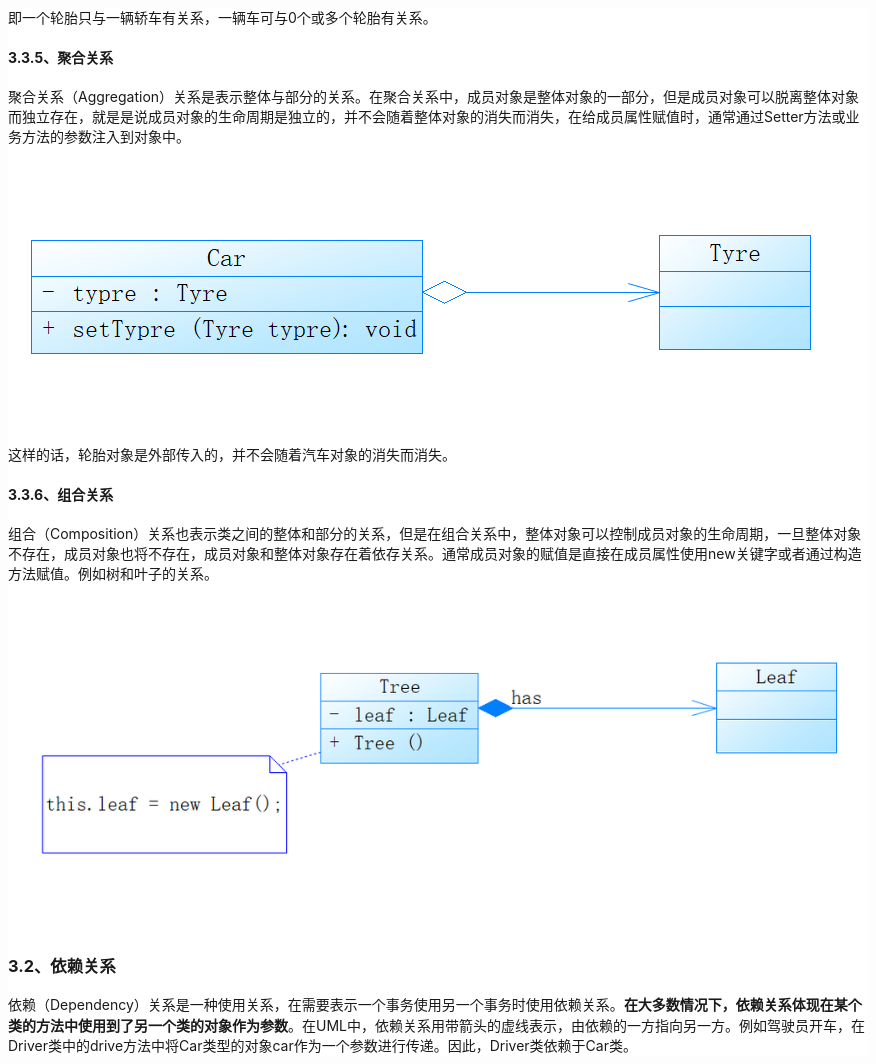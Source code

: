 即一个轮胎只与一辆轿车有关系，一辆车可与0个或多个轮胎有关系。

#### 3.3.5、聚合关系

​		聚合关系（Aggregation）关系是表示整体与部分的关系。在聚合关系中，成员对象是整体对象的一部分，但是成员对象可以脱离整体对象而独立存在，就是是说成员对象的生命周期是独立的，并不会随着整体对象的消失而消失，在给成员属性赋值时，通常通过Setter方法或业务方法的参数注入到对象中。

​	  ![1602558622388](assets/1602558622388.png)

这样的话，轮胎对象是外部传入的，并不会随着汽车对象的消失而消失。



#### 3.3.6、组合关系

​		组合（Composition）关系也表示类之间的整体和部分的关系，但是在组合关系中，整体对象可以控制成员对象的生命周期，一旦整体对象不存在，成员对象也将不存在，成员对象和整体对象存在着依存关系。通常成员对象的赋值是直接在成员属性使用new关键字或者通过构造方法赋值。例如树和叶子的关系。

![1602559922723](assets/1602559922723.png)

​		

### 3.2、依赖关系

​		依赖（Dependency）关系是一种使用关系，在需要表示一个事务使用另一个事务时使用依赖关系。**在大多数情况下，依赖关系体现在某个类的方法中使用到了另一个类的对象作为参数**。在UML中，依赖关系用带箭头的虚线表示，由依赖的一方指向另一方。例如驾驶员开车，在Driver类中的drive方法中将Car类型的对象car作为一个参数进行传递。因此，Driver类依赖于Car类。
